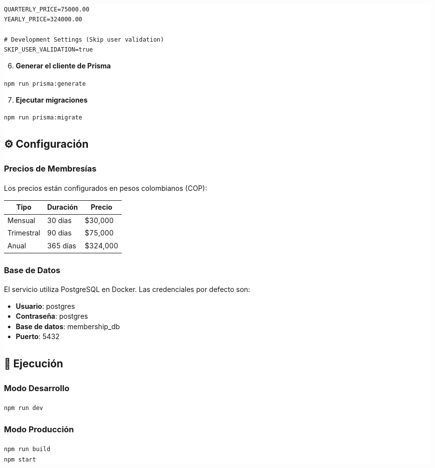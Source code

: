 ```env
QUARTERLY_PRICE=75000.00
YEARLY_PRICE=324000.00

# Development Settings (Skip user validation)
SKIP_USER_VALIDATION=true
```

6. **Generar el cliente de Prisma**
```bash
npm run prisma:generate
```

7. **Ejecutar migraciones**
```bash
npm run prisma:migrate
```

## ⚙️ Configuración

### Precios de Membresías

Los precios están configurados en pesos colombianos (COP):

| Tipo | Duración | Precio |
|------|----------|---------|
| Mensual | 30 días | $30,000 |
| Trimestral | 90 días | $75,000 |
| Anual | 365 días | $324,000 |

### Base de Datos

El servicio utiliza PostgreSQL en Docker. Las credenciales por defecto son:
- **Usuario**: postgres
- **Contraseña**: postgres
- **Base de datos**: membership_db
- **Puerto**: 5432

## 🏃 Ejecución

### Modo Desarrollo
```bash
npm run dev
```

### Modo Producción
```bash
npm run build
npm start
```
